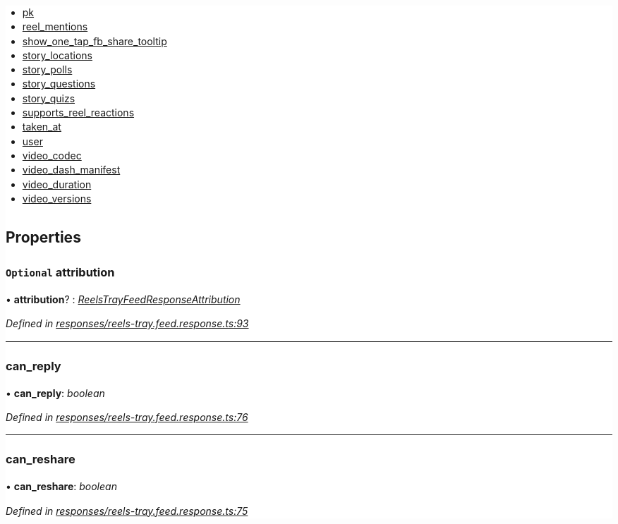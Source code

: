 * [pk](_responses_reels_tray_feed_response_.reelstrayfeedresponseitemsitem.md#pk)
* [reel_mentions](_responses_reels_tray_feed_response_.reelstrayfeedresponseitemsitem.md#optional-reel_mentions)
* [show_one_tap_fb_share_tooltip](_responses_reels_tray_feed_response_.reelstrayfeedresponseitemsitem.md#show_one_tap_fb_share_tooltip)
* [story_locations](_responses_reels_tray_feed_response_.reelstrayfeedresponseitemsitem.md#optional-story_locations)
* [story_polls](_responses_reels_tray_feed_response_.reelstrayfeedresponseitemsitem.md#optional-story_polls)
* [story_questions](_responses_reels_tray_feed_response_.reelstrayfeedresponseitemsitem.md#optional-story_questions)
* [story_quizs](_responses_reels_tray_feed_response_.reelstrayfeedresponseitemsitem.md#optional-story_quizs)
* [supports_reel_reactions](_responses_reels_tray_feed_response_.reelstrayfeedresponseitemsitem.md#supports_reel_reactions)
* [taken_at](_responses_reels_tray_feed_response_.reelstrayfeedresponseitemsitem.md#taken_at)
* [user](_responses_reels_tray_feed_response_.reelstrayfeedresponseitemsitem.md#user)
* [video_codec](_responses_reels_tray_feed_response_.reelstrayfeedresponseitemsitem.md#optional-video_codec)
* [video_dash_manifest](_responses_reels_tray_feed_response_.reelstrayfeedresponseitemsitem.md#optional-video_dash_manifest)
* [video_duration](_responses_reels_tray_feed_response_.reelstrayfeedresponseitemsitem.md#optional-video_duration)
* [video_versions](_responses_reels_tray_feed_response_.reelstrayfeedresponseitemsitem.md#optional-video_versions)

## Properties

### `Optional` attribution

• **attribution**? : *[ReelsTrayFeedResponseAttribution](_responses_reels_tray_feed_response_.reelstrayfeedresponseattribution.md)*

*Defined in [responses/reels-tray.feed.response.ts:93](https://github.com/dilame/instagram-private-api/blob/e9c516c/src/responses/reels-tray.feed.response.ts#L93)*

___

###  can_reply

• **can_reply**: *boolean*

*Defined in [responses/reels-tray.feed.response.ts:76](https://github.com/dilame/instagram-private-api/blob/e9c516c/src/responses/reels-tray.feed.response.ts#L76)*

___

###  can_reshare

• **can_reshare**: *boolean*

*Defined in [responses/reels-tray.feed.response.ts:75](https://github.com/dilame/instagram-private-api/blob/e9c516c/src/responses/reels-tray.feed.response.ts#L75)*
